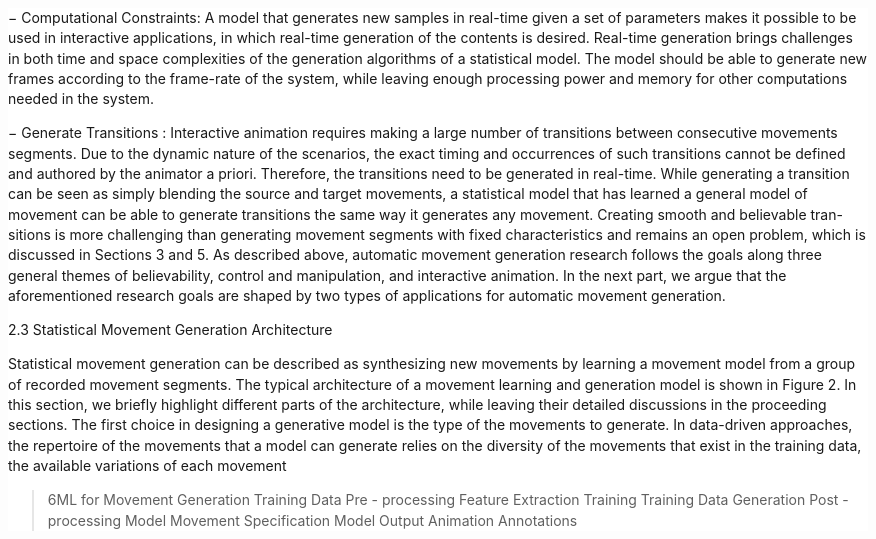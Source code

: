 − Computational Constraints: A model that generates new samples in real-time given a set of parameters makes it possible to be used in interactive applications, in which real-time generation of the contents is desired. Real-time generation brings challenges in both time and space complexities of the generation algorithms of a statistical model. The model should be able to generate new frames according to the frame-rate of the system, while leaving enough processing power and memory for other computations needed in the system. 

− Generate Transitions : Interactive animation requires making a large number of transitions between consecutive movements segments. Due to the dynamic nature of the scenarios, the exact timing and occurrences of such transitions cannot be defined and authored by the animator a priori. Therefore, the transitions need to be generated in real-time. While generating a transition can be seen as simply blending the source and target movements, a statistical model that has learned a general model of movement can be able to generate transitions the same way it generates any movement. Creating smooth and believable tran-sitions is more challenging than generating movement segments with fixed characteristics and remains an open problem, which is discussed in Sections 3 and 5. As described above, automatic movement generation research follows the goals along three general themes of believability, control and manipulation, and interactive animation. In the next part, we argue that the aforementioned research goals are shaped by two types of applications for automatic movement generation. 

2.3 Statistical Movement Generation Architecture 

Statistical movement generation can be described as synthesizing new movements by learning a movement model from a group of recorded movement segments. The typical architecture of a movement learning and generation model is shown in Figure 2. In this section, we briefly highlight different parts of the architecture, while leaving their detailed discussions in the proceeding sections. The first choice in designing a generative model is the type of the movements to generate. In data-driven approaches, the repertoire of the movements that a model can generate relies on the diversity of the movements that exist in the training data, the available variations of each movement    

> 6ML for Movement Generation Training
> Data
> Pre -
> processing
> Feature
> Extraction Training
> Training
> Data
> Generation Post -
> processing
> Model
> Movement
> Specification
> Model Output
> Animation
> Annotations
